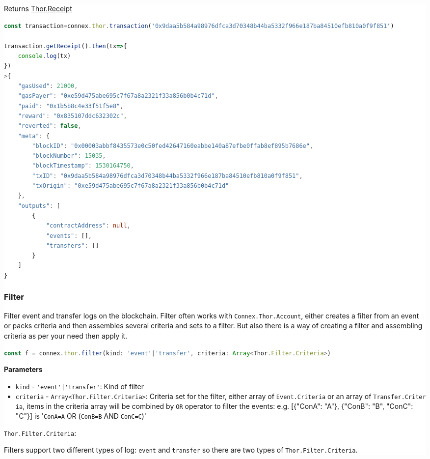Returns [Thor.Receipt](api-specification.md#thor-receipt)

```typescript
const transaction=connex.thor.transaction('0x9daa5b584a98976dfca3d70348b44ba5332f966e187ba84510efb810a0f9f851')

transaction.getReceipt().then(tx=>{
    console.log(tx)
})
>{
    "gasUsed": 21000,
    "gasPayer": "0xe59d475abe695c7f67a8a2321f33a856b0b4c71d",
    "paid": "0x1b5b8c4e33f51f5e8",
    "reward": "0x835107ddc632302c",
    "reverted": false,
    "meta": {
        "blockID": "0x00003abbf8435573e0c50fed42647160eabbe140a87efbe0ffab8ef895b7686e",
        "blockNumber": 15035,
        "blockTimestamp": 1530164750,
        "txID": "0x9daa5b584a98976dfca3d70348b44ba5332f966e187ba84510efb810a0f9f851",
        "txOrigin": "0xe59d475abe695c7f67a8a2321f33a856b0b4c71d"
    },
    "outputs": [
        {
            "contractAddress": null,
            "events": [],
            "transfers": []
        }
    ]
}
```

### Filter <a href="#filter" id="filter"></a>

Filter event and transfer logs on the blockchain. Filter often works with `Connex.Thor.Account`, either creates a filter from an event or packs criteria and then assembles several criteria and sets to a filter. But also there is a way of creating a filter and assembling criteria as per your need then apply it.

```typescript
const f = connex.thor.filter(kind: 'event'|'transfer', criteria: Array<Thor.Filter.Criteria>)
```

**Parameters**

* `kind` - `'event'|'transfer'`: Kind of filter
* `criteria` - `Array<Thor.Filter.Criteria>`: Criteria set for the filter, either array of `Event.Criteria` or an array of `Transfer.Criteria`, items in the criteria array will be combined by `OR` operator to filter the events: e.g. \[{"ConA": "A"}, {"ConB": "B", "ConC": "C"}] is '`ConA=A` OR (`ConB=B` AND `ConC=C`)'

`Thor.Filter.Criteria`:

Filters support two different types of log: `event` and `transfer` so there are two types of `Thor.Filter.Criteria`.
